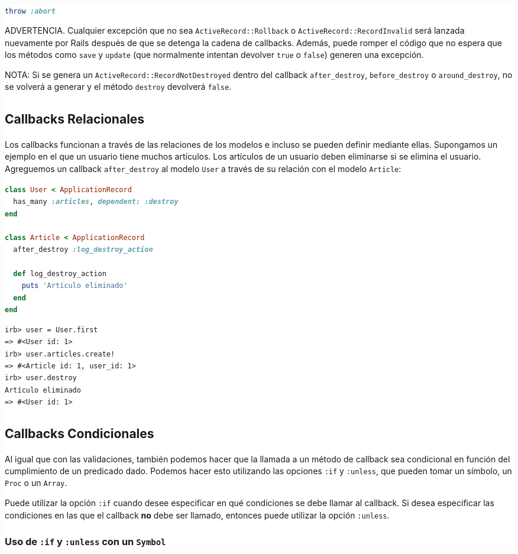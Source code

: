 ```ruby
throw :abort
```

ADVERTENCIA. Cualquier excepción que no sea `ActiveRecord::Rollback` o `ActiveRecord::RecordInvalid` será lanzada nuevamente por Rails después de que se detenga la cadena de callbacks. Además, puede romper el código que no espera que los métodos como `save` y `update` (que normalmente intentan devolver `true` o `false`) generen una excepción.

NOTA: Si se genera un `ActiveRecord::RecordNotDestroyed` dentro del callback `after_destroy`, `before_destroy` o `around_destroy`, no se volverá a generar y el método `destroy` devolverá `false`.

Callbacks Relacionales
--------------------

Los callbacks funcionan a través de las relaciones de los modelos e incluso se pueden definir mediante ellas. Supongamos un ejemplo en el que un usuario tiene muchos artículos. Los artículos de un usuario deben eliminarse si se elimina el usuario. Agreguemos un callback `after_destroy` al modelo `User` a través de su relación con el modelo `Article`:

```ruby
class User < ApplicationRecord
  has_many :articles, dependent: :destroy
end

class Article < ApplicationRecord
  after_destroy :log_destroy_action

  def log_destroy_action
    puts 'Artículo eliminado'
  end
end
```

```irb
irb> user = User.first
=> #<User id: 1>
irb> user.articles.create!
=> #<Article id: 1, user_id: 1>
irb> user.destroy
Artículo eliminado
=> #<User id: 1>
```
Callbacks Condicionales
---------------------

Al igual que con las validaciones, también podemos hacer que la llamada a un método de callback sea condicional en función del cumplimiento de un predicado dado. Podemos hacer esto utilizando las opciones `:if` y `:unless`, que pueden tomar un símbolo, un `Proc` o un `Array`.

Puede utilizar la opción `:if` cuando desee especificar en qué condiciones se debe llamar al callback. Si desea especificar las condiciones en las que el callback **no** debe ser llamado, entonces puede utilizar la opción `:unless`.

### Uso de `:if` y `:unless` con un `Symbol`

